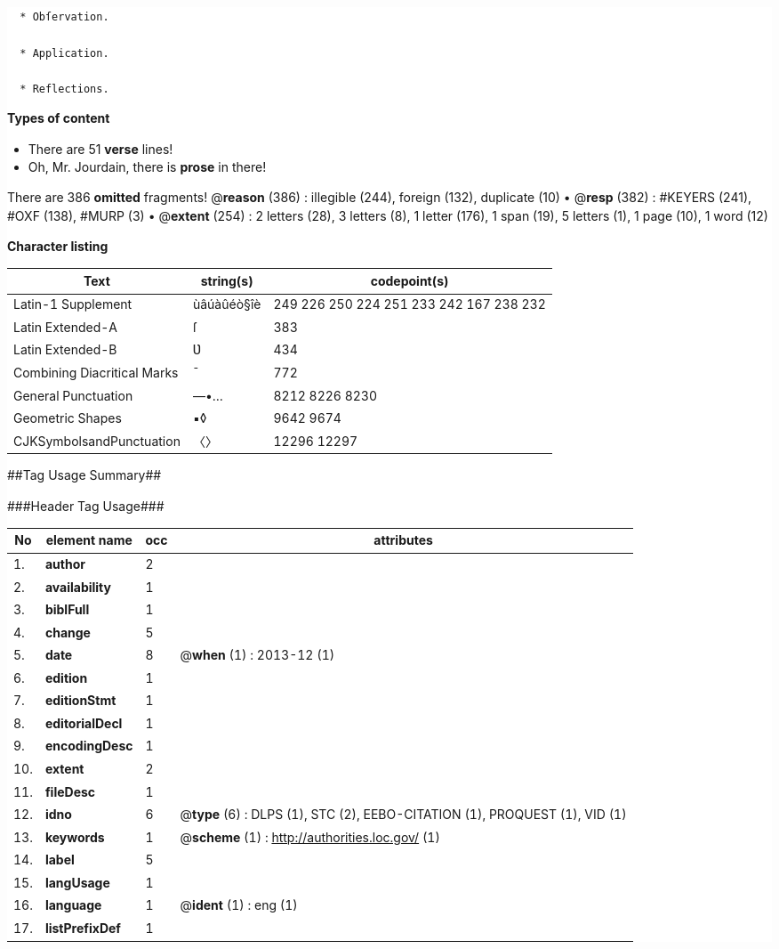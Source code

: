       * Obſervation.

      * Application.

      * Reflections.

**Types of content**

  * There are 51 **verse** lines!
  * Oh, Mr. Jourdain, there is **prose** in there!

There are 386 **omitted** fragments! 
 @__reason__ (386) : illegible (244), foreign (132), duplicate (10)  •  @__resp__ (382) : #KEYERS (241), #OXF (138), #MURP (3)  •  @__extent__ (254) : 2 letters (28), 3 letters (8), 1 letter (176), 1 span (19), 5 letters (1), 1 page (10), 1 word (12)

**Character listing**


|Text|string(s)|codepoint(s)|
|---|---|---|
|Latin-1 Supplement|ùâúàûéò§îè|249 226 250 224 251 233 242 167 238 232|
|Latin Extended-A|ſ|383|
|Latin Extended-B|Ʋ|434|
|Combining             Diacritical Marks|̄|772|
|General Punctuation|—•…|8212 8226 8230|
|Geometric Shapes|▪◊|9642 9674|
|CJKSymbolsandPunctuation|〈〉|12296 12297|

##Tag Usage Summary##

###Header Tag Usage###

|No|element name|occ|attributes|
|---|---|---|---|
|1.|__author__|2||
|2.|__availability__|1||
|3.|__biblFull__|1||
|4.|__change__|5||
|5.|__date__|8| @__when__ (1) : 2013-12 (1)|
|6.|__edition__|1||
|7.|__editionStmt__|1||
|8.|__editorialDecl__|1||
|9.|__encodingDesc__|1||
|10.|__extent__|2||
|11.|__fileDesc__|1||
|12.|__idno__|6| @__type__ (6) : DLPS (1), STC (2), EEBO-CITATION (1), PROQUEST (1), VID (1)|
|13.|__keywords__|1| @__scheme__ (1) : http://authorities.loc.gov/ (1)|
|14.|__label__|5||
|15.|__langUsage__|1||
|16.|__language__|1| @__ident__ (1) : eng (1)|
|17.|__listPrefixDef__|1||
